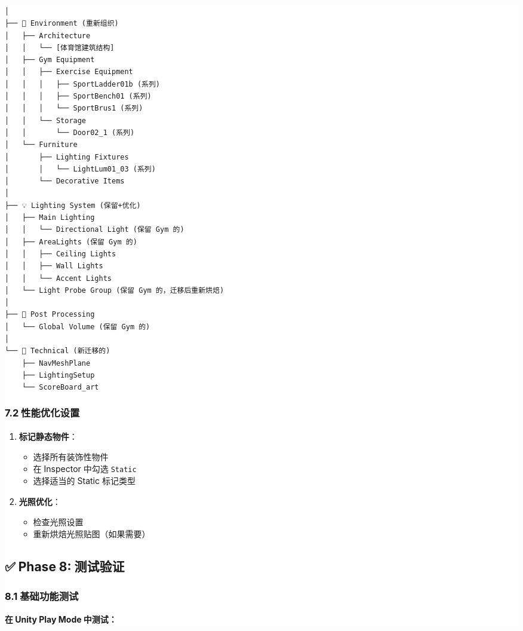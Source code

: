 ```text
│
├── 🏢 Environment (重新组织)
│   ├── Architecture
│   │   └── [体育馆建筑结构]
│   ├── Gym Equipment
│   │   ├── Exercise Equipment
│   │   │   ├── SportLadder01b (系列)
│   │   │   ├── SportBench01 (系列)
│   │   │   └── SportBrus1 (系列)
│   │   └── Storage
│   │       └── Door02_1 (系列)
│   └── Furniture
│       ├── Lighting Fixtures
│       │   └── LightLum01_03 (系列)
│       └── Decorative Items
│
├── 💡 Lighting System (保留+优化)
│   ├── Main Lighting
│   │   └── Directional Light (保留 Gym 的)
│   ├── AreaLights (保留 Gym 的)
│   │   ├── Ceiling Lights
│   │   ├── Wall Lights
│   │   └── Accent Lights
│   └── Light Probe Group (保留 Gym 的，迁移后重新烘焙)
│
├── 🎨 Post Processing
│   └── Global Volume (保留 Gym 的)
│
└── 📐 Technical (新迁移的)
    ├── NavMeshPlane
    ├── LightingSetup
    └── ScoreBoard_art
```

### 7.2 性能优化设置

1. **标记静态物件**：

   - 选择所有装饰性物件
   - 在 Inspector 中勾选 `Static`
   - 选择适当的 Static 标记类型

2. **光照优化**：
   - 检查光照设置
   - 重新烘焙光照贴图（如果需要）

## ✅ **Phase 8: 测试验证**

### 8.1 基础功能测试

**在 Unity Play Mode 中测试：**
